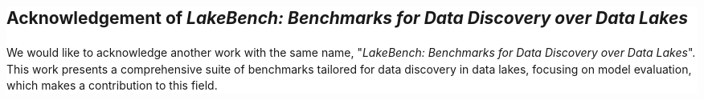
## Acknowledgement of *LakeBench: Benchmarks for Data Discovery over Data Lakes*

We would like to acknowledge another work with the same name, "*LakeBench: Benchmarks for Data Discovery over Data Lakes*". This work presents a comprehensive suite of benchmarks tailored for data discovery in data lakes, focusing on model evaluation, which makes a contribution to this field.
